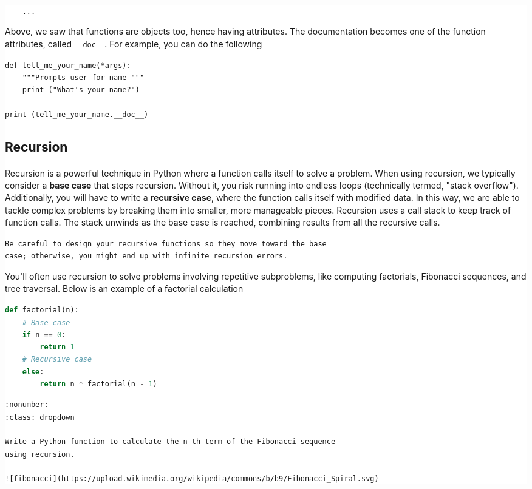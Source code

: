 ```python
    ...
```

Above, we saw that functions are objects too, hence having attributes.
The documentation becomes one of the function attributes, called
`__doc__`. For example, you can do the following
```{code-cell} python
def tell_me_your_name(*args):
    """Prompts user for name """
    print ("What's your name?")
    
print (tell_me_your_name.__doc__)
```

## Recursion
Recursion is a powerful technique in Python where a function calls itself
 to solve a problem. When using recursion, we typically consider a **base 
case** that stops recursion. Without it, you risk running into endless loops
(technically termed, "stack overflow"). Additionally, you will have to write
a **recursive case**, where the function calls itself with modified data. 
In this way, we are able to tackle complex problems by breaking them into
 smaller, more manageable pieces. Recursion uses a call stack to keep track 
of function calls. The stack unwinds as the base case is reached, combining 
results from all the recursive calls.

```{hint}
Be careful to design your recursive functions so they move toward the base 
case; otherwise, you might end up with infinite recursion errors.
```

You'll often use recursion to solve problems involving repetitive 
subproblems, like computing factorials, Fibonacci sequences, and tree traversal.
Below is an example of a factorial calculation

```python
def factorial(n):
    # Base case
    if n == 0:
        return 1
    # Recursive case
    else:
        return n * factorial(n - 1)

```

```{exercise}
:nonumber:
:class: dropdown

Write a Python function to calculate the n-th term of the Fibonacci sequence 
using recursion.

![fibonacci](https://upload.wikimedia.org/wikipedia/commons/b/b9/Fibonacci_Spiral.svg)
```
